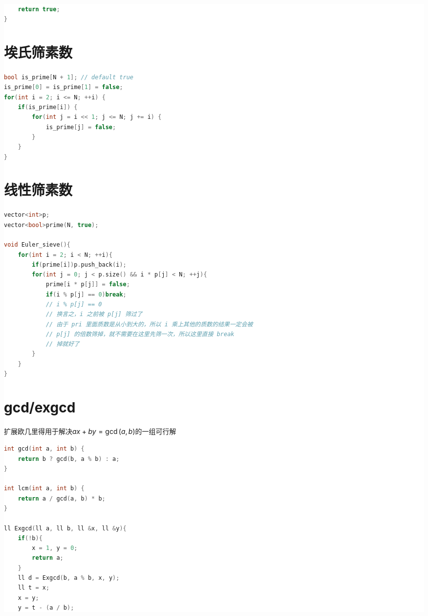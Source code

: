 ```cpp
    return true;
}
```

# 埃氏筛素数

```cpp
bool is_prime[N + 1]; // default true
is_prime[0] = is_prime[1] = false;
for(int i = 2; i <= N; ++i) {
    if(is_prime[i]) {
        for(int j = i << 1; j <= N; j += i) {
            is_prime[j] = false;
        }
    }
}
```

# 线性筛素数

```cpp
vector<int>p;
vector<bool>prime(N, true);

void Euler_sieve(){
    for(int i = 2; i < N; ++i){
        if(prime[i])p.push_back(i);
        for(int j = 0; j < p.size() && i * p[j] < N; ++j){
            prime[i * p[j]] = false;
            if(i % p[j] == 0)break;
            // i % p[j] == 0
            // 换言之，i 之前被 p[j] 筛过了
            // 由于 pri 里面质数是从小到大的，所以 i 乘上其他的质数的结果一定会被
            // p[j] 的倍数筛掉，就不需要在这里先筛一次，所以这里直接 break
            // 掉就好了
        }
    }
}
```

# gcd/exgcd

扩展欧几里得用于解决$ax+by=\gcd(a,b)$的一组可行解

```cpp
int gcd(int a, int b) {
    return b ? gcd(b, a % b) : a;
}

int lcm(int a, int b) {
    return a / gcd(a, b) * b;
}

ll Exgcd(ll a, ll b, ll &x, ll &y){
    if(!b){
        x = 1, y = 0;
        return a;
    }
    ll d = Exgcd(b, a % b, x, y);
    ll t = x;
    x = y;
    y = t - (a / b);
```